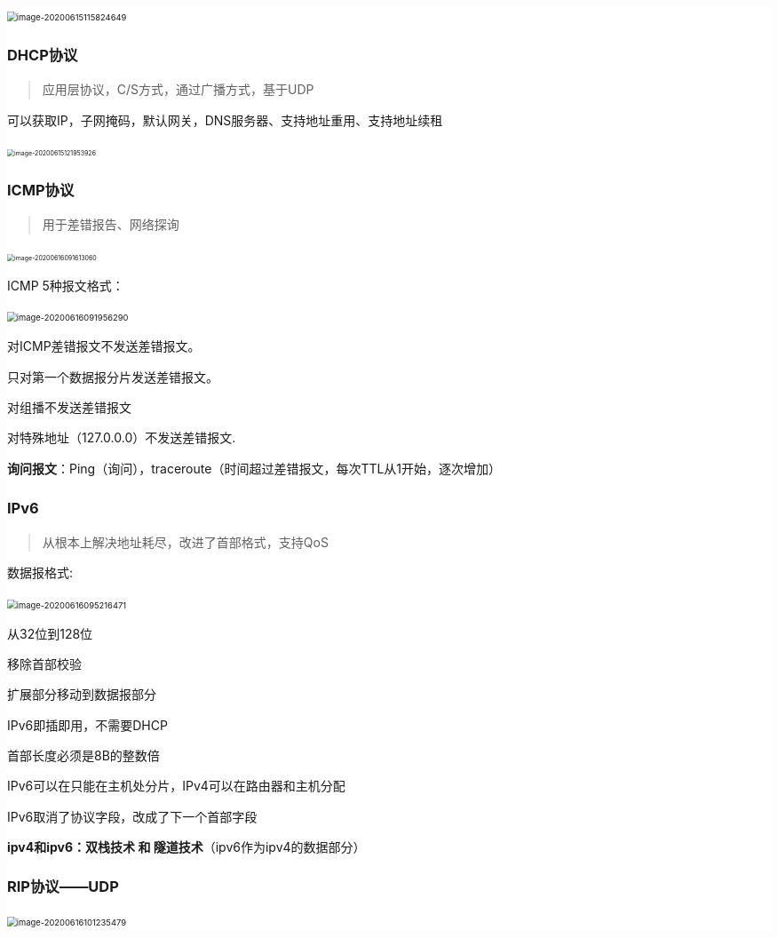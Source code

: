 <img src="F:\课程及作业\重要的课\计算机网络\计算机网络MOOC.assets\image-20200615115824649.png" alt="image-20200615115824649" style="zoom:67%;" />

### DHCP协议

> 应用层协议，C/S方式，通过广播方式，基于UDP

可以获取IP，子网掩码，默认网关，DNS服务器、支持地址重用、支持地址续租

<img src="F:\课程及作业\重要的课\计算机网络\计算机网络MOOC.assets\image-20200615121953926.png" alt="image-20200615121953926" style="zoom:50%;" />

### ICMP协议

> 用于差错报告、网络探询

<img src="F:\课程及作业\重要的课\计算机网络\计算机网络MOOC.assets\image-20200616091613060.png" alt="image-20200616091613060" style="zoom:50%;" />

ICMP 5种报文格式：

<img src="F:\课程及作业\重要的课\计算机网络\计算机网络MOOC.assets\image-20200616091956290.png" alt="image-20200616091956290" style="zoom:67%;" />

对ICMP差错报文不发送差错报文。

只对第一个数据报分片发送差错报文。

对组播不发送差错报文

对特殊地址（127.0.0.0）不发送差错报文.

**询问报文**：Ping（询问），traceroute（时间超过差错报文，每次TTL从1开始，逐次增加）

### IPv6

> 从根本上解决地址耗尽，改进了首部格式，支持QoS

数据报格式:

<img src="F:\课程及作业\重要的课\计算机网络\计算机网络MOOC.assets\image-20200616095216471.png" alt="image-20200616095216471" style="zoom:67%;" />

从32位到128位

移除首部校验

扩展部分移动到数据报部分

IPv6即插即用，不需要DHCP

首部长度必须是8B的整数倍

IPv6可以在只能在主机处分片，IPv4可以在路由器和主机分配

IPv6取消了协议字段，改成了下一个首部字段

**ipv4和ipv6：双栈技术 和 隧道技术**（ipv6作为ipv4的数据部分）

### RIP协议——UDP

<img src="F:\课程及作业\重要的课\计算机网络\计算机网络MOOC.assets\image-20200616101235479.png" alt="image-20200616101235479" style="zoom:67%;" />

